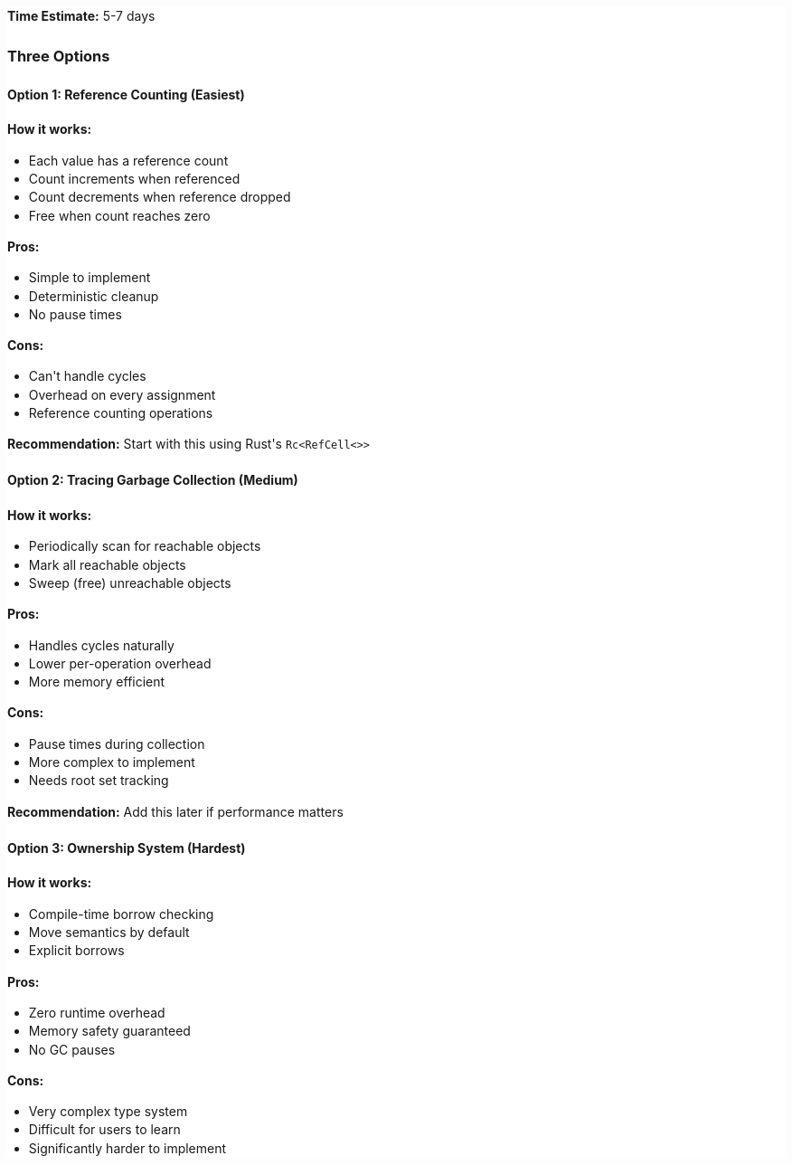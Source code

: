 **Time Estimate:** 5-7 days

### Three Options

#### Option 1: Reference Counting (Easiest)

**How it works:**
- Each value has a reference count
- Count increments when referenced
- Count decrements when reference dropped
- Free when count reaches zero

**Pros:**
- Simple to implement
- Deterministic cleanup
- No pause times

**Cons:**
- Can't handle cycles
- Overhead on every assignment
- Reference counting operations

**Recommendation:** Start with this using Rust's `Rc<RefCell<>>`

#### Option 2: Tracing Garbage Collection (Medium)

**How it works:**
- Periodically scan for reachable objects
- Mark all reachable objects
- Sweep (free) unreachable objects

**Pros:**
- Handles cycles naturally
- Lower per-operation overhead
- More memory efficient

**Cons:**
- Pause times during collection
- More complex to implement
- Needs root set tracking

**Recommendation:** Add this later if performance matters

#### Option 3: Ownership System (Hardest)

**How it works:**
- Compile-time borrow checking
- Move semantics by default
- Explicit borrows

**Pros:**
- Zero runtime overhead
- Memory safety guaranteed
- No GC pauses

**Cons:**
- Very complex type system
- Difficult for users to learn
- Significantly harder to implement
